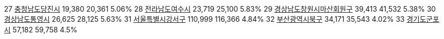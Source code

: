   <tr class="item">
    <td>27</td>
    <td><a href="/apt/충청남도당진시">충청남도당진시</a></td>
    <td>19,380</td>
    <td>20,361</td>
    <td>5.06%</td>
  </tr>

  <tr class="item">
    <td>28</td>
    <td><a href="/apt/전라남도여수시">전라남도여수시</a></td>
    <td>23,719</td>
    <td>25,100</td>
    <td>5.83%</td>
  </tr>

  <tr class="item">
    <td>29</td>
    <td><a href="/apt/경상남도창원시마산회원구">경상남도창원시마산회원구</a></td>
    <td>39,413</td>
    <td>41,532</td>
    <td>5.38%</td>
  </tr>

  <tr class="item">
    <td>30</td>
    <td><a href="/apt/경상남도통영시">경상남도통영시</a></td>
    <td>26,625</td>
    <td>28,125</td>
    <td>5.63%</td>
  </tr>

  <tr class="item">
    <td>31</td>
    <td><a href="/apt/서울특별시강서구">서울특별시강서구</a></td>
    <td>110,999</td>
    <td>116,366</td>
    <td>4.84%</td>
  </tr>

  <tr class="item">
    <td>32</td>
    <td><a href="/apt/부산광역시북구">부산광역시북구</a></td>
    <td>34,171</td>
    <td>35,543</td>
    <td>4.02%</td>
  </tr>

  <tr class="item">
    <td>33</td>
    <td><a href="/apt/경기도군포시">경기도군포시</a></td>
    <td>57,182</td>
    <td>59,758</td>
    <td>4.5%</td>
  </tr>
